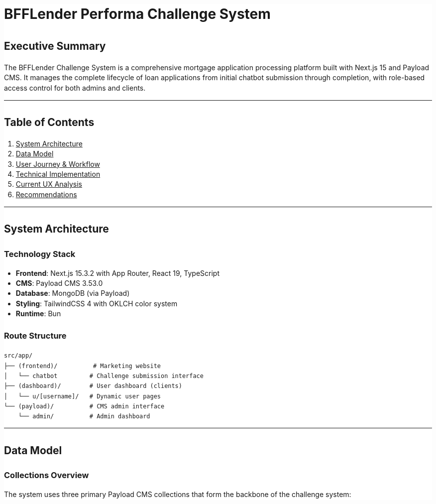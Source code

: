 # BFFLender Performa Challenge System

## Executive Summary

The BFFLender Challenge System is a comprehensive mortgage application processing platform built with Next.js 15 and Payload CMS. It manages the complete lifecycle of loan applications from initial chatbot submission through completion, with role-based access control for both admins and clients.

---

## Table of Contents

1. [System Architecture](#system-architecture)
2. [Data Model](#data-model)
3. [User Journey & Workflow](#user-journey--workflow)
4. [Technical Implementation](#technical-implementation)
5. [Current UX Analysis](#current-ux-analysis)
6. [Recommendations](#recommendations)

---

## System Architecture

### Technology Stack

- **Frontend**: Next.js 15.3.2 with App Router, React 19, TypeScript
- **CMS**: Payload CMS 3.53.0
- **Database**: MongoDB (via Payload)
- **Styling**: TailwindCSS 4 with OKLCH color system
- **Runtime**: Bun

### Route Structure

```
src/app/
├── (frontend)/          # Marketing website
│   └── chatbot         # Challenge submission interface
├── (dashboard)/        # User dashboard (clients)
│   └── u/[username]/   # Dynamic user pages
└── (payload)/          # CMS admin interface
    └── admin/          # Admin dashboard
```

---

## Data Model

### Collections Overview

The system uses three primary Payload CMS collections that form the backbone of the challenge system:
